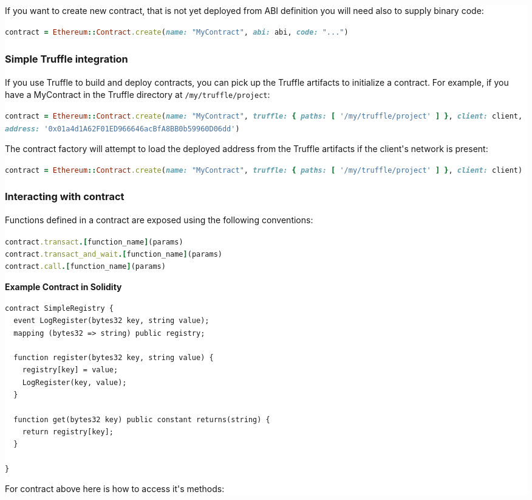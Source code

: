 If you want to create new contract, that is not yet deployed from ABI definition you will need also to supply binary code:

```ruby
contract = Ethereum::Contract.create(name: "MyContract", abi: abi, code: "...")
```

### Simple Truffle integration

If you use Truffle to build and deploy contracts, you can pick up the Truffle artifacts to initialize
a contract. For example, if you have a MyContract in the Truffle directory at `/my/truffle/project`:

```ruby
contract = Ethereum::Contract.create(name: "MyContract", truffle: { paths: [ '/my/truffle/project' ] }, client: client, address: '0x01a4d1A62F01ED966646acBfA8BB0b59960D06dd')
```

The contract factory will attempt to load the deployed address from the Truffle artifacts if the client's network is present:

```ruby
contract = Ethereum::Contract.create(name: "MyContract", truffle: { paths: [ '/my/truffle/project' ] }, client: client)
```

### Interacting with contract

Functions defined in a contract are exposed using the following conventions:

```ruby
contract.transact.[function_name](params)
contract.transact_and_wait.[function_name](params)  
contract.call.[function_name](params)
```

**Example Contract in Solidity**
```
contract SimpleRegistry {
  event LogRegister(bytes32 key, string value);
  mapping (bytes32 => string) public registry;

  function register(bytes32 key, string value) {
    registry[key] = value;
    LogRegister(key, value);
  }

  function get(bytes32 key) public constant returns(string) {
    return registry[key];
  }

}
```

For contract above here is how to access it's methods:
